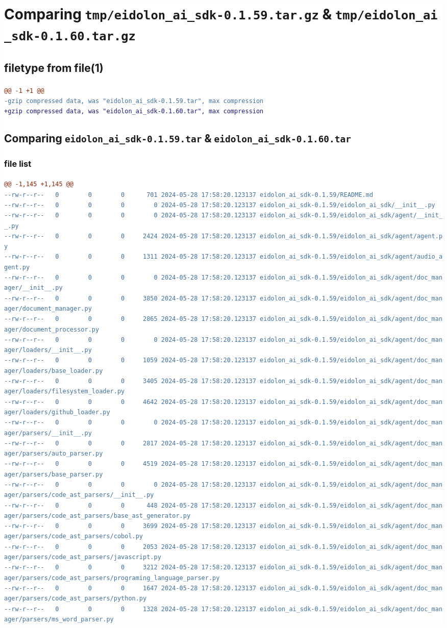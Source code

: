 # Comparing `tmp/eidolon_ai_sdk-0.1.59.tar.gz` & `tmp/eidolon_ai_sdk-0.1.60.tar.gz`

## filetype from file(1)

```diff
@@ -1 +1 @@
-gzip compressed data, was "eidolon_ai_sdk-0.1.59.tar", max compression
+gzip compressed data, was "eidolon_ai_sdk-0.1.60.tar", max compression
```

## Comparing `eidolon_ai_sdk-0.1.59.tar` & `eidolon_ai_sdk-0.1.60.tar`

### file list

```diff
@@ -1,145 +1,145 @@
--rw-r--r--   0        0        0      701 2024-05-28 17:58:20.123137 eidolon_ai_sdk-0.1.59/README.md
--rw-r--r--   0        0        0        0 2024-05-28 17:58:20.123137 eidolon_ai_sdk-0.1.59/eidolon_ai_sdk/__init__.py
--rw-r--r--   0        0        0        0 2024-05-28 17:58:20.123137 eidolon_ai_sdk-0.1.59/eidolon_ai_sdk/agent/__init__.py
--rw-r--r--   0        0        0     2424 2024-05-28 17:58:20.123137 eidolon_ai_sdk-0.1.59/eidolon_ai_sdk/agent/agent.py
--rw-r--r--   0        0        0     1311 2024-05-28 17:58:20.123137 eidolon_ai_sdk-0.1.59/eidolon_ai_sdk/agent/audio_agent.py
--rw-r--r--   0        0        0        0 2024-05-28 17:58:20.123137 eidolon_ai_sdk-0.1.59/eidolon_ai_sdk/agent/doc_manager/__init__.py
--rw-r--r--   0        0        0     3850 2024-05-28 17:58:20.123137 eidolon_ai_sdk-0.1.59/eidolon_ai_sdk/agent/doc_manager/document_manager.py
--rw-r--r--   0        0        0     2865 2024-05-28 17:58:20.123137 eidolon_ai_sdk-0.1.59/eidolon_ai_sdk/agent/doc_manager/document_processor.py
--rw-r--r--   0        0        0        0 2024-05-28 17:58:20.123137 eidolon_ai_sdk-0.1.59/eidolon_ai_sdk/agent/doc_manager/loaders/__init__.py
--rw-r--r--   0        0        0     1059 2024-05-28 17:58:20.123137 eidolon_ai_sdk-0.1.59/eidolon_ai_sdk/agent/doc_manager/loaders/base_loader.py
--rw-r--r--   0        0        0     3405 2024-05-28 17:58:20.123137 eidolon_ai_sdk-0.1.59/eidolon_ai_sdk/agent/doc_manager/loaders/filesystem_loader.py
--rw-r--r--   0        0        0     4642 2024-05-28 17:58:20.123137 eidolon_ai_sdk-0.1.59/eidolon_ai_sdk/agent/doc_manager/loaders/github_loader.py
--rw-r--r--   0        0        0        0 2024-05-28 17:58:20.123137 eidolon_ai_sdk-0.1.59/eidolon_ai_sdk/agent/doc_manager/parsers/__init__.py
--rw-r--r--   0        0        0     2817 2024-05-28 17:58:20.123137 eidolon_ai_sdk-0.1.59/eidolon_ai_sdk/agent/doc_manager/parsers/auto_parser.py
--rw-r--r--   0        0        0     4519 2024-05-28 17:58:20.123137 eidolon_ai_sdk-0.1.59/eidolon_ai_sdk/agent/doc_manager/parsers/base_parser.py
--rw-r--r--   0        0        0        0 2024-05-28 17:58:20.123137 eidolon_ai_sdk-0.1.59/eidolon_ai_sdk/agent/doc_manager/parsers/code_ast_parsers/__init__.py
--rw-r--r--   0        0        0      448 2024-05-28 17:58:20.123137 eidolon_ai_sdk-0.1.59/eidolon_ai_sdk/agent/doc_manager/parsers/code_ast_parsers/base_ast_generator.py
--rw-r--r--   0        0        0     3699 2024-05-28 17:58:20.123137 eidolon_ai_sdk-0.1.59/eidolon_ai_sdk/agent/doc_manager/parsers/code_ast_parsers/cobol.py
--rw-r--r--   0        0        0     2053 2024-05-28 17:58:20.123137 eidolon_ai_sdk-0.1.59/eidolon_ai_sdk/agent/doc_manager/parsers/code_ast_parsers/javascript.py
--rw-r--r--   0        0        0     3212 2024-05-28 17:58:20.123137 eidolon_ai_sdk-0.1.59/eidolon_ai_sdk/agent/doc_manager/parsers/code_ast_parsers/programing_language_parser.py
--rw-r--r--   0        0        0     1647 2024-05-28 17:58:20.123137 eidolon_ai_sdk-0.1.59/eidolon_ai_sdk/agent/doc_manager/parsers/code_ast_parsers/python.py
--rw-r--r--   0        0        0     1328 2024-05-28 17:58:20.123137 eidolon_ai_sdk-0.1.59/eidolon_ai_sdk/agent/doc_manager/parsers/ms_word_parser.py
```